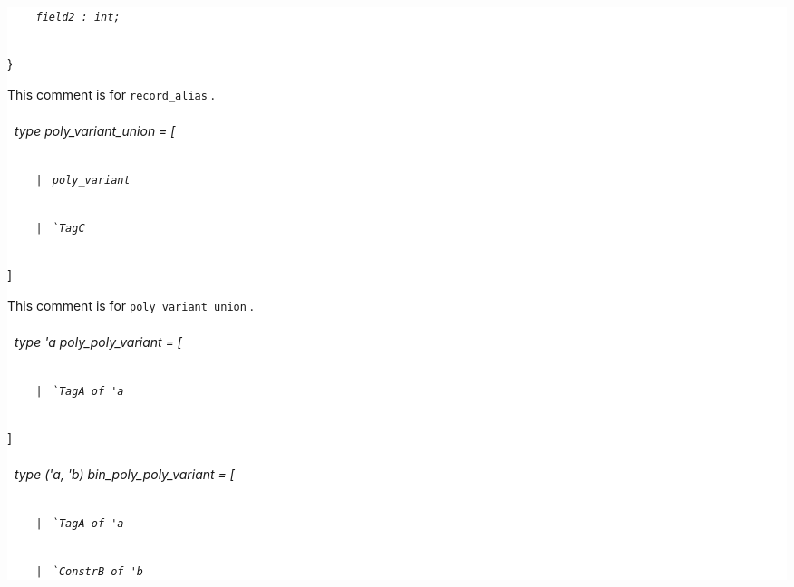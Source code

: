  



<a id="type-record_alias.field2"></a>
###### &nbsp; &nbsp; &nbsp; &nbsp;  `` field2 : int; `` 

 

}

This comment is for  `` record_alias `` .




<a id="type-poly_variant_union"></a>
###### &nbsp; type poly_variant_union = [ 

<a id="type-poly_variant_union.poly_variant"></a>
###### &nbsp; &nbsp; &nbsp; &nbsp;  `` |  ``  `` poly_variant `` 

 



<a id="type-poly_variant_union.TagC"></a>
###### &nbsp; &nbsp; &nbsp; &nbsp;  `` |  ``  `` `TagC `` 

 

 ]

This comment is for  `` poly_variant_union `` .




<a id="type-poly_poly_variant"></a>
###### &nbsp; type 'a poly_poly_variant = [ 

<a id="type-poly_poly_variant.TagA"></a>
###### &nbsp; &nbsp; &nbsp; &nbsp;  `` |  ``  `` `TagA of 'a `` 

 

 ]



<a id="type-bin_poly_poly_variant"></a>
###### &nbsp; type ('a, 'b) bin_poly_poly_variant = [ 

<a id="type-bin_poly_poly_variant.TagA"></a>
###### &nbsp; &nbsp; &nbsp; &nbsp;  `` |  ``  `` `TagA of 'a `` 

 



<a id="type-bin_poly_poly_variant.ConstrB"></a>
###### &nbsp; &nbsp; &nbsp; &nbsp;  `` |  ``  `` `ConstrB of 'b `` 
